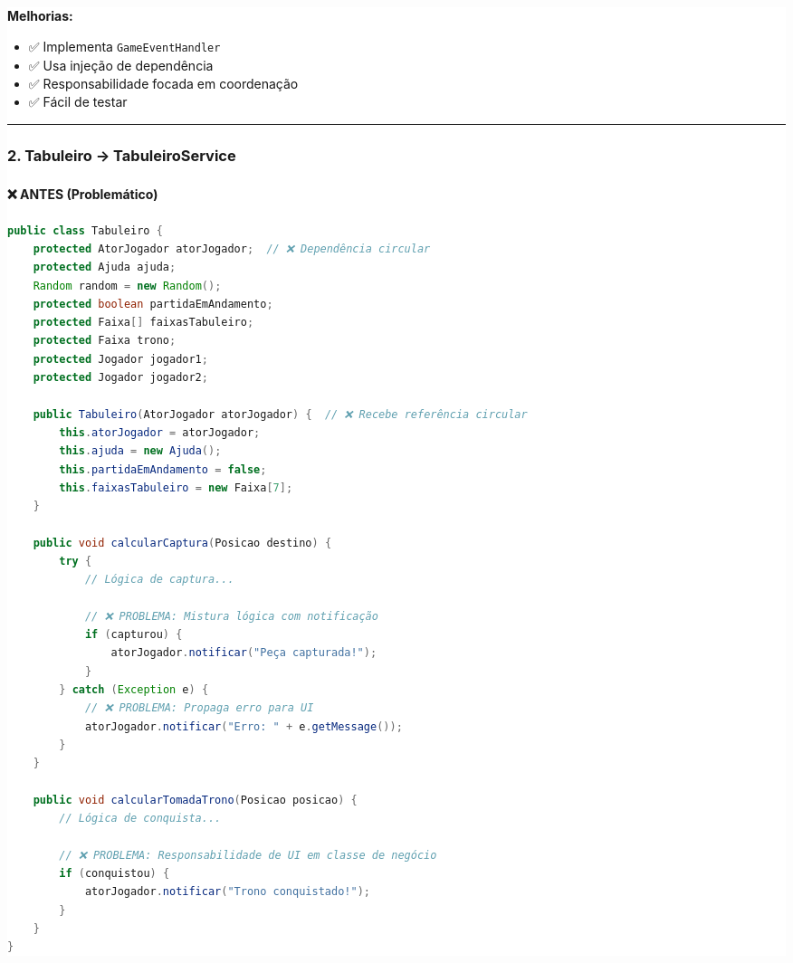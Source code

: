 **Melhorias:**
- ✅ Implementa `GameEventHandler`
- ✅ Usa injeção de dependência
- ✅ Responsabilidade focada em coordenação
- ✅ Fácil de testar

---

### 2. Tabuleiro → TabuleiroService

#### ❌ ANTES (Problemático)
```java
public class Tabuleiro {
    protected AtorJogador atorJogador;  // ❌ Dependência circular
    protected Ajuda ajuda;
    Random random = new Random();
    protected boolean partidaEmAndamento;
    protected Faixa[] faixasTabuleiro;
    protected Faixa trono;
    protected Jogador jogador1;
    protected Jogador jogador2;

    public Tabuleiro(AtorJogador atorJogador) {  // ❌ Recebe referência circular
        this.atorJogador = atorJogador;
        this.ajuda = new Ajuda();
        this.partidaEmAndamento = false;
        this.faixasTabuleiro = new Faixa[7];
    }

    public void calcularCaptura(Posicao destino) {
        try {
            // Lógica de captura...
            
            // ❌ PROBLEMA: Mistura lógica com notificação
            if (capturou) {
                atorJogador.notificar("Peça capturada!");
            }
        } catch (Exception e) {
            // ❌ PROBLEMA: Propaga erro para UI
            atorJogador.notificar("Erro: " + e.getMessage());
        }
    }

    public void calcularTomadaTrono(Posicao posicao) {
        // Lógica de conquista...
        
        // ❌ PROBLEMA: Responsabilidade de UI em classe de negócio
        if (conquistou) {
            atorJogador.notificar("Trono conquistado!");
        }
    }
}
```
